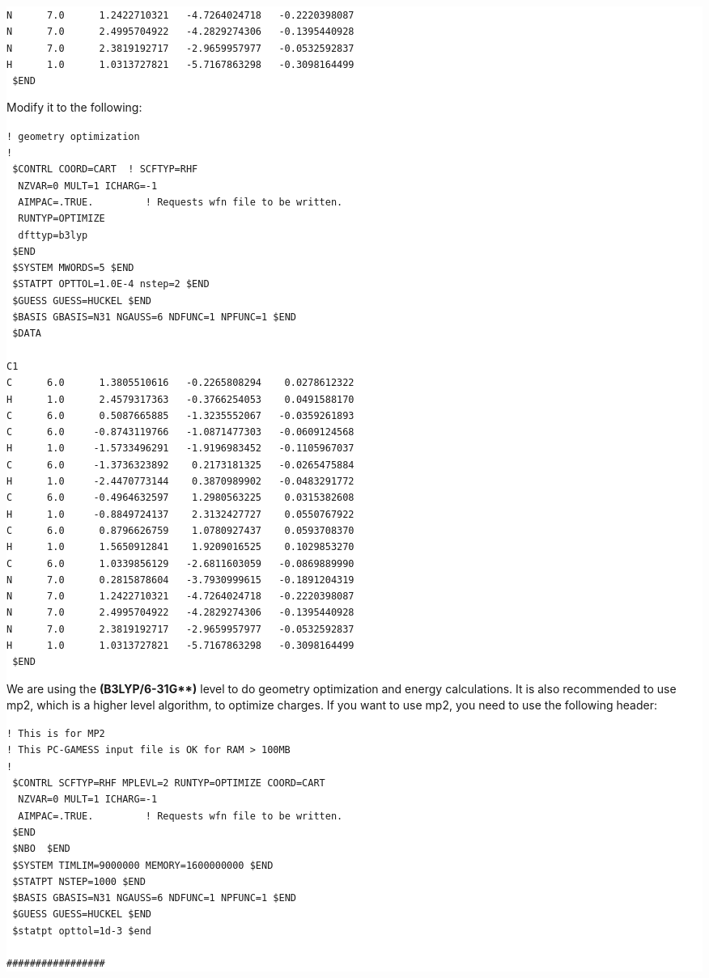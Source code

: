 ```shell
N      7.0      1.2422710321   -4.7264024718   -0.2220398087 
N      7.0      2.4995704922   -4.2829274306   -0.1395440928 
N      7.0      2.3819192717   -2.9659957977   -0.0532592837 
H      1.0      1.0313727821   -5.7167863298   -0.3098164499 
 $END
```

Modify it to the following:

```shell
! geometry optimization
!
 $CONTRL COORD=CART  ! SCFTYP=RHF
  NZVAR=0 MULT=1 ICHARG=-1
  AIMPAC=.TRUE.         ! Requests wfn file to be written.
  RUNTYP=OPTIMIZE
  dfttyp=b3lyp
 $END
 $SYSTEM MWORDS=5 $END
 $STATPT OPTTOL=1.0E-4 nstep=2 $END
 $GUESS GUESS=HUCKEL $END
 $BASIS GBASIS=N31 NGAUSS=6 NDFUNC=1 NPFUNC=1 $END
 $DATA

C1
C      6.0      1.3805510616   -0.2265808294    0.0278612322 
H      1.0      2.4579317363   -0.3766254053    0.0491588170 
C      6.0      0.5087665885   -1.3235552067   -0.0359261893 
C      6.0     -0.8743119766   -1.0871477303   -0.0609124568 
H      1.0     -1.5733496291   -1.9196983452   -0.1105967037 
C      6.0     -1.3736323892    0.2173181325   -0.0265475884 
H      1.0     -2.4470773144    0.3870989902   -0.0483291772 
C      6.0     -0.4964632597    1.2980563225    0.0315382608 
H      1.0     -0.8849724137    2.3132427727    0.0550767922 
C      6.0      0.8796626759    1.0780927437    0.0593708370 
H      1.0      1.5650912841    1.9209016525    0.1029853270 
C      6.0      1.0339856129   -2.6811603059   -0.0869889990 
N      7.0      0.2815878604   -3.7930999615   -0.1891204319 
N      7.0      1.2422710321   -4.7264024718   -0.2220398087 
N      7.0      2.4995704922   -4.2829274306   -0.1395440928 
N      7.0      2.3819192717   -2.9659957977   -0.0532592837 
H      1.0      1.0313727821   -5.7167863298   -0.3098164499 
 $END
```

We are using the **(B3LYP/6-31G\*\*)** level to do geometry optimization and energy calculations. It is also recommended to use mp2, which is a higher level algorithm, to optimize charges. If you want to use mp2, you need to use the following header:

```shell
! This is for MP2
! This PC-GAMESS input file is OK for RAM > 100MB
!
 $CONTRL SCFTYP=RHF MPLEVL=2 RUNTYP=OPTIMIZE COORD=CART
  NZVAR=0 MULT=1 ICHARG=-1
  AIMPAC=.TRUE.         ! Requests wfn file to be written.
 $END
 $NBO  $END
 $SYSTEM TIMLIM=9000000 MEMORY=1600000000 $END
 $STATPT NSTEP=1000 $END
 $BASIS GBASIS=N31 NGAUSS=6 NDFUNC=1 NPFUNC=1 $END
 $GUESS GUESS=HUCKEL $END
 $statpt opttol=1d-3 $end

#################
```